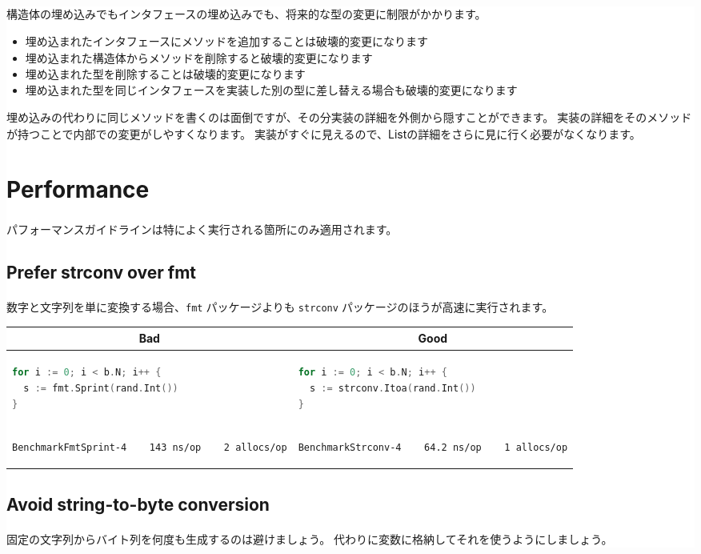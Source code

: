 構造体の埋め込みでもインタフェースの埋め込みでも、将来的な型の変更に制限がかかります。

* 埋め込まれたインタフェースにメソッドを追加することは破壊的変更になります
* 埋め込まれた構造体からメソッドを削除すると破壊的変更になります
* 埋め込まれた型を削除することは破壊的変更になります
* 埋め込まれた型を同じインタフェースを実装した別の型に差し替える場合も破壊的変更になります

埋め込みの代わりに同じメソッドを書くのは面倒ですが、その分実装の詳細を外側から隠すことができます。
実装の詳細をそのメソッドが持つことで内部での変更がしやすくなります。
実装がすぐに見えるので、Listの詳細をさらに見に行く必要がなくなります。


# Performance
パフォーマンスガイドラインは特によく実行される箇所にのみ適用されます。

## Prefer strconv over fmt
数字と文字列を単に変換する場合、`fmt` パッケージよりも `strconv` パッケージのほうが高速に実行されます。

<table>
<thead><tr><th>Bad</th><th>Good</th></tr></thead>
<tbody>
<tr><td>

```go
for i := 0; i < b.N; i++ {
  s := fmt.Sprint(rand.Int())
}
```

</td><td>

```go
for i := 0; i < b.N; i++ {
  s := strconv.Itoa(rand.Int())
}
```

</td></tr>
<tr><td>

```
BenchmarkFmtSprint-4    143 ns/op    2 allocs/op
```

</td><td>

```
BenchmarkStrconv-4    64.2 ns/op    1 allocs/op
```

</td></tr>
</tbody></table>

## Avoid string-to-byte conversion
固定の文字列からバイト列を何度も生成するのは避けましょう。
代わりに変数に格納してそれを使うようにしましょう。

